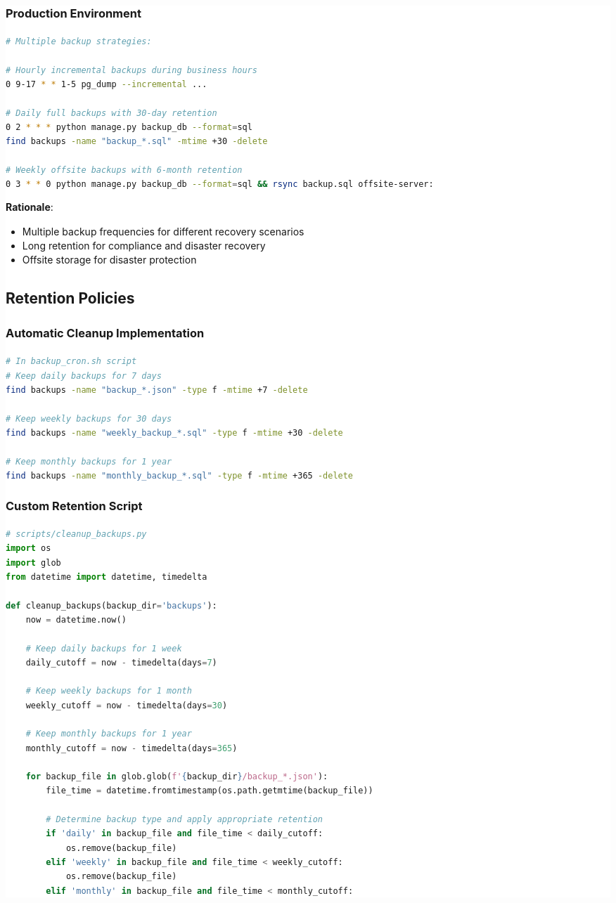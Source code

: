 ### Production Environment
```bash
# Multiple backup strategies:

# Hourly incremental backups during business hours
0 9-17 * * 1-5 pg_dump --incremental ...

# Daily full backups with 30-day retention
0 2 * * * python manage.py backup_db --format=sql
find backups -name "backup_*.sql" -mtime +30 -delete

# Weekly offsite backups with 6-month retention
0 3 * * 0 python manage.py backup_db --format=sql && rsync backup.sql offsite-server:
```

**Rationale**:
- Multiple backup frequencies for different recovery scenarios
- Long retention for compliance and disaster recovery
- Offsite storage for disaster protection

## Retention Policies

### Automatic Cleanup Implementation
```bash
# In backup_cron.sh script
# Keep daily backups for 7 days
find backups -name "backup_*.json" -type f -mtime +7 -delete

# Keep weekly backups for 30 days  
find backups -name "weekly_backup_*.sql" -type f -mtime +30 -delete

# Keep monthly backups for 1 year
find backups -name "monthly_backup_*.sql" -type f -mtime +365 -delete
```

### Custom Retention Script
```python
# scripts/cleanup_backups.py
import os
import glob
from datetime import datetime, timedelta

def cleanup_backups(backup_dir='backups'):
    now = datetime.now()
    
    # Keep daily backups for 1 week
    daily_cutoff = now - timedelta(days=7)
    
    # Keep weekly backups for 1 month  
    weekly_cutoff = now - timedelta(days=30)
    
    # Keep monthly backups for 1 year
    monthly_cutoff = now - timedelta(days=365)
    
    for backup_file in glob.glob(f'{backup_dir}/backup_*.json'):
        file_time = datetime.fromtimestamp(os.path.getmtime(backup_file))
        
        # Determine backup type and apply appropriate retention
        if 'daily' in backup_file and file_time < daily_cutoff:
            os.remove(backup_file)
        elif 'weekly' in backup_file and file_time < weekly_cutoff:
            os.remove(backup_file)
        elif 'monthly' in backup_file and file_time < monthly_cutoff:
```